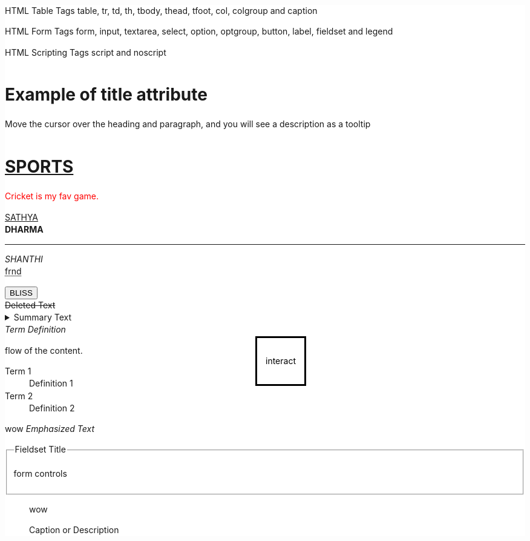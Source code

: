 HTML Table Tags
table, tr, td, th, tbody, thead, tfoot, col, colgroup and caption

HTML Form Tags
form, input, textarea, select, option, optgroup, button, label, fieldset and legend

HTML Scripting Tags
script and noscript

<!DOCTYPE html>  
<html>  
  <head>  
 </head>  
<body>  
      
  <h1 title="This is heading tag">Example of title attribute</h1>  
  <p title="This is paragraph tag">Move the cursor over the heading and paragraph, and you will see a description as a tooltip</p>  
  
</body>  
</html>  

<!DOCTYPE html>
<html>
<head>
<title>SECOND</title>
</head>
<body>
<h1><u>SPORTS</u></h1>
<p style="color:red" >Cricket is my fav game.</p>
</body>
</html>

<u>SATHYA </u><br>
<b>DHARMA </b><hr>
<i>SHANTHI </i><br>
<abbr title="friends">frnd</abbr>
<article>  
  
</article>  
<button>BLISS</button><br>
<del>Deleted Text</del>  
<details><summary>Summary Text</summary></details>  
<dfn>Term Definition</dfn>  
<dialog open>  
<p> interact </p>
</dialog>  
<div>  
<p>flow of the content.</p>  
</div>  
<dl>  
<dt>Term 1</dt>  
<dd>Definition 1</dd>  
<dt>Term 2</dt>  
<dd>Definition 2</dd>   
</dl>  
<p>wow <em>Emphasized Text</em>  </p>
<fieldset>  
<legend>Fieldset Title</legend>  
<p>form controls</p>  
</fieldset>  
<figure>  
 <p>wow</p>
<figcaption>Caption or Description</figcaption>  
</figure>  

